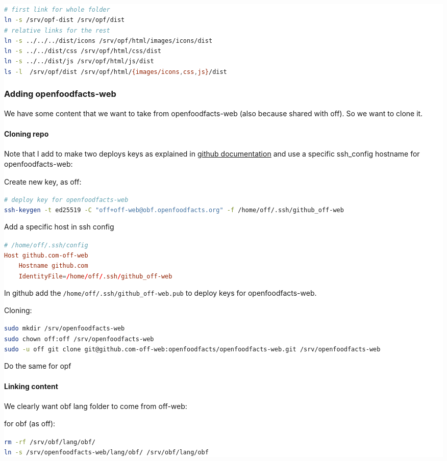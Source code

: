 ```bash
# first link for whole folder
ln -s /srv/opf-dist /srv/opf/dist
# relative links for the rest
ln -s ../../../dist/icons /srv/opf/html/images/icons/dist
ln -s ../../dist/css /srv/opf/html/css/dist
ln -s ../../dist/js /srv/opf/html/js/dist
ls -l  /srv/opf/dist /srv/opf/html/{images/icons,css,js}/dist
```

### Adding openfoodfacts-web

We have some content that we want to take from openfoodfacts-web (also because shared with off). So we want to clone it.

#### Cloning repo

Note that I add to make two deploys keys as explained in [github documentation](https://docs.github.com/en/authentication/connecting-to-github-with-ssh/managing-deploy-keys#using-multiple-repositories-on-one-server) and use a specific ssh_config hostname for openfoodfacts-web:

Create new key, as off:
```bash
# deploy key for openfoodfacts-web
ssh-keygen -t ed25519 -C "off+off-web@obf.openfoodfacts.org" -f /home/off/.ssh/github_off-web
```

Add a specific host in ssh config
```conf
# /home/off/.ssh/config
Host github.com-off-web
    Hostname github.com
    IdentityFile=/home/off/.ssh/github_off-web
```

In github add the `/home/off/.ssh/github_off-web.pub` to deploy keys for openfoodfacts-web.

Cloning:
```bash
sudo mkdir /srv/openfoodfacts-web
sudo chown off:off /srv/openfoodfacts-web
sudo -u off git clone git@github.com-off-web:openfoodfacts/openfoodfacts-web.git /srv/openfoodfacts-web
```

Do the same for opf

#### Linking content

We clearly want obf lang folder to come from off-web:

for obf (as off):
```bash
rm -rf /srv/obf/lang/obf/
ln -s /srv/openfoodfacts-web/lang/obf/ /srv/obf/lang/obf
```
